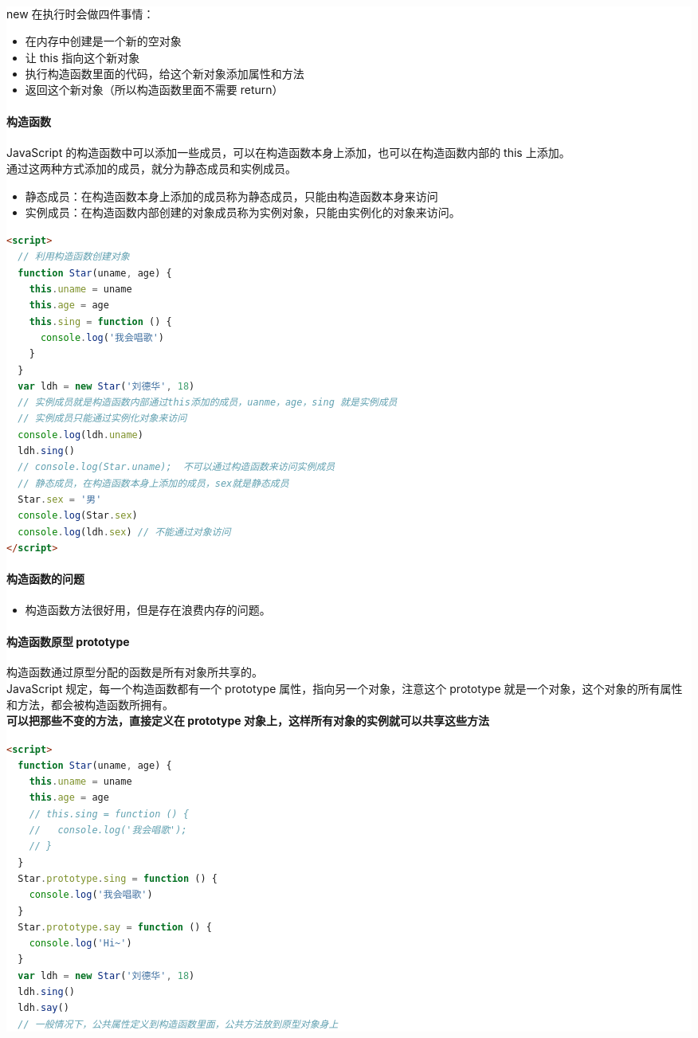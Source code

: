 new 在执行时会做四件事情：<br />

- 在内存中创建是一个新的空对象
- 让 this 指向这个新对象
- 执行构造函数里面的代码，给这个新对象添加属性和方法
- 返回这个新对象（所以构造函数里面不需要 return）

#### 构造函数

JavaScript 的构造函数中可以添加一些成员，可以在构造函数本身上添加，也可以在构造函数内部的 this 上添加。 <br />
通过这两种方式添加的成员，就分为静态成员和实例成员。 <br />

- 静态成员：在构造函数本身上添加的成员称为静态成员，只能由构造函数本身来访问
- 实例成员：在构造函数内部创建的对象成员称为实例对象，只能由实例化的对象来访问。

```html
<script>
  // 利用构造函数创建对象
  function Star(uname, age) {
    this.uname = uname
    this.age = age
    this.sing = function () {
      console.log('我会唱歌')
    }
  }
  var ldh = new Star('刘德华', 18)
  // 实例成员就是构造函数内部通过this添加的成员，uanme，age，sing 就是实例成员
  // 实例成员只能通过实例化对象来访问
  console.log(ldh.uname)
  ldh.sing()
  // console.log(Star.uname);  不可以通过构造函数来访问实例成员
  // 静态成员，在构造函数本身上添加的成员，sex就是静态成员
  Star.sex = '男'
  console.log(Star.sex)
  console.log(ldh.sex) // 不能通过对象访问
</script>
```

#### 构造函数的问题

- 构造函数方法很好用，但是存在浪费内存的问题。

#### 构造函数原型 prototype

构造函数通过原型分配的函数是所有对象所共享的。 <br />
JavaScript 规定，每一个构造函数都有一个 prototype 属性，指向另一个对象，注意这个 prototype 就是一个对象，这个对象的所有属性和方法，都会被构造函数所拥有。<br />
<strong> 可以把那些不变的方法，直接定义在 prototype 对象上，这样所有对象的实例就可以共享这些方法 </strong>

```html
<script>
  function Star(uname, age) {
    this.uname = uname
    this.age = age
    // this.sing = function () {
    //   console.log('我会唱歌');
    // }
  }
  Star.prototype.sing = function () {
    console.log('我会唱歌')
  }
  Star.prototype.say = function () {
    console.log('Hi~')
  }
  var ldh = new Star('刘德华', 18)
  ldh.sing()
  ldh.say()
  // 一般情况下，公共属性定义到构造函数里面，公共方法放到原型对象身上
```